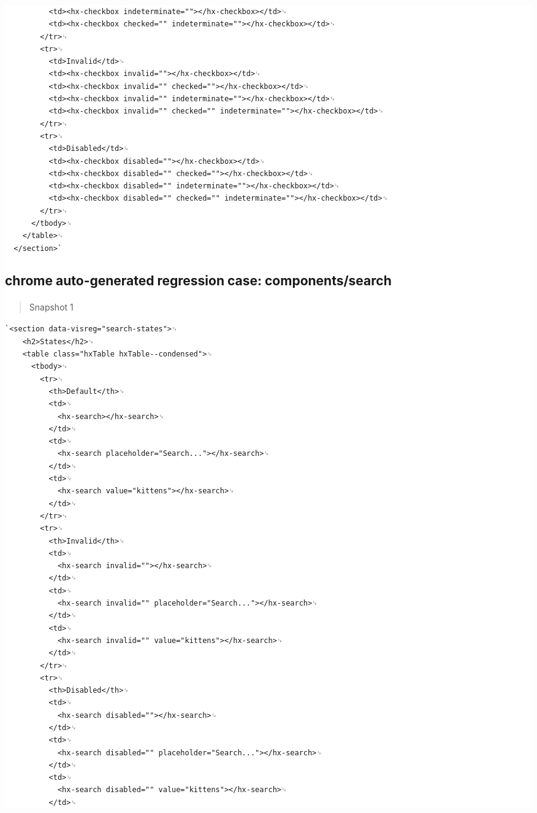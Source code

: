               <td><hx-checkbox indeterminate=""></hx-checkbox></td>␊
              <td><hx-checkbox checked="" indeterminate=""></hx-checkbox></td>␊
            </tr>␊
            <tr>␊
              <td>Invalid</td>␊
              <td><hx-checkbox invalid=""></hx-checkbox></td>␊
              <td><hx-checkbox invalid="" checked=""></hx-checkbox></td>␊
              <td><hx-checkbox invalid="" indeterminate=""></hx-checkbox></td>␊
              <td><hx-checkbox invalid="" checked="" indeterminate=""></hx-checkbox></td>␊
            </tr>␊
            <tr>␊
              <td>Disabled</td>␊
              <td><hx-checkbox disabled=""></hx-checkbox></td>␊
              <td><hx-checkbox disabled="" checked=""></hx-checkbox></td>␊
              <td><hx-checkbox disabled="" indeterminate=""></hx-checkbox></td>␊
              <td><hx-checkbox disabled="" checked="" indeterminate=""></hx-checkbox></td>␊
            </tr>␊
          </tbody>␊
        </table>␊
      </section>`

## chrome auto-generated regression case: components/search

> Snapshot 1

    `<section data-visreg="search-states">␊
        <h2>States</h2>␊
        <table class="hxTable hxTable--condensed">␊
          <tbody>␊
            <tr>␊
              <th>Default</th>␊
              <td>␊
                <hx-search></hx-search>␊
              </td>␊
              <td>␊
                <hx-search placeholder="Search..."></hx-search>␊
              </td>␊
              <td>␊
                <hx-search value="kittens"></hx-search>␊
              </td>␊
            </tr>␊
            <tr>␊
              <th>Invalid</th>␊
              <td>␊
                <hx-search invalid=""></hx-search>␊
              </td>␊
              <td>␊
                <hx-search invalid="" placeholder="Search..."></hx-search>␊
              </td>␊
              <td>␊
                <hx-search invalid="" value="kittens"></hx-search>␊
              </td>␊
            </tr>␊
            <tr>␊
              <th>Disabled</th>␊
              <td>␊
                <hx-search disabled=""></hx-search>␊
              </td>␊
              <td>␊
                <hx-search disabled="" placeholder="Search..."></hx-search>␊
              </td>␊
              <td>␊
                <hx-search disabled="" value="kittens"></hx-search>␊
              </td>␊